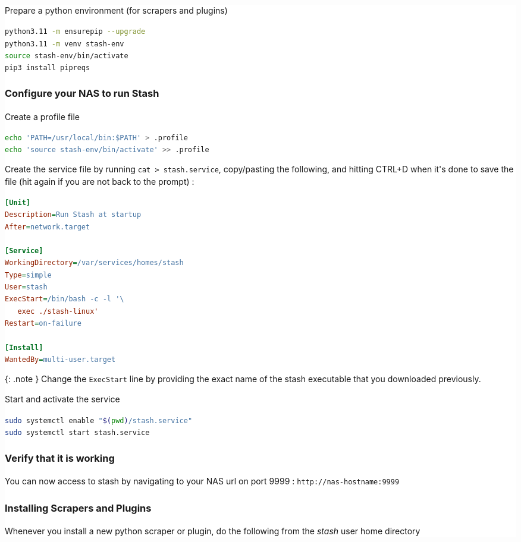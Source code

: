 Prepare a python environment (for scrapers and plugins)

```bash
python3.11 -m ensurepip --upgrade
python3.11 -m venv stash-env
source stash-env/bin/activate
pip3 install pipreqs
```

### Configure your NAS to run Stash

Create a profile file

```bash
echo 'PATH=/usr/local/bin:$PATH' > .profile
echo 'source stash-env/bin/activate' >> .profile
```

Create the service file by running `cat > stash.service`, copy/pasting the following, and hitting CTRL+D when it's done to save the file (hit again if you are not back to the prompt) :

```ini
[Unit]
Description=Run Stash at startup
After=network.target

[Service]
WorkingDirectory=/var/services/homes/stash
Type=simple
User=stash
ExecStart=/bin/bash -c -l '\
   exec ./stash-linux'
Restart=on-failure

[Install]
WantedBy=multi-user.target
```

{: .note }
Change the `ExecStart` line by providing the exact name of the stash executable that you downloaded previously.

Start and activate the service

```bash
sudo systemctl enable "$(pwd)/stash.service"
sudo systemctl start stash.service
```

### Verify that it is working

You can now access to stash by navigating to your NAS url on port 9999 : `http://nas-hostname:9999`

### Installing Scrapers and Plugins

Whenever you install a new python scraper or plugin, do the following from the _stash_ user home directory
